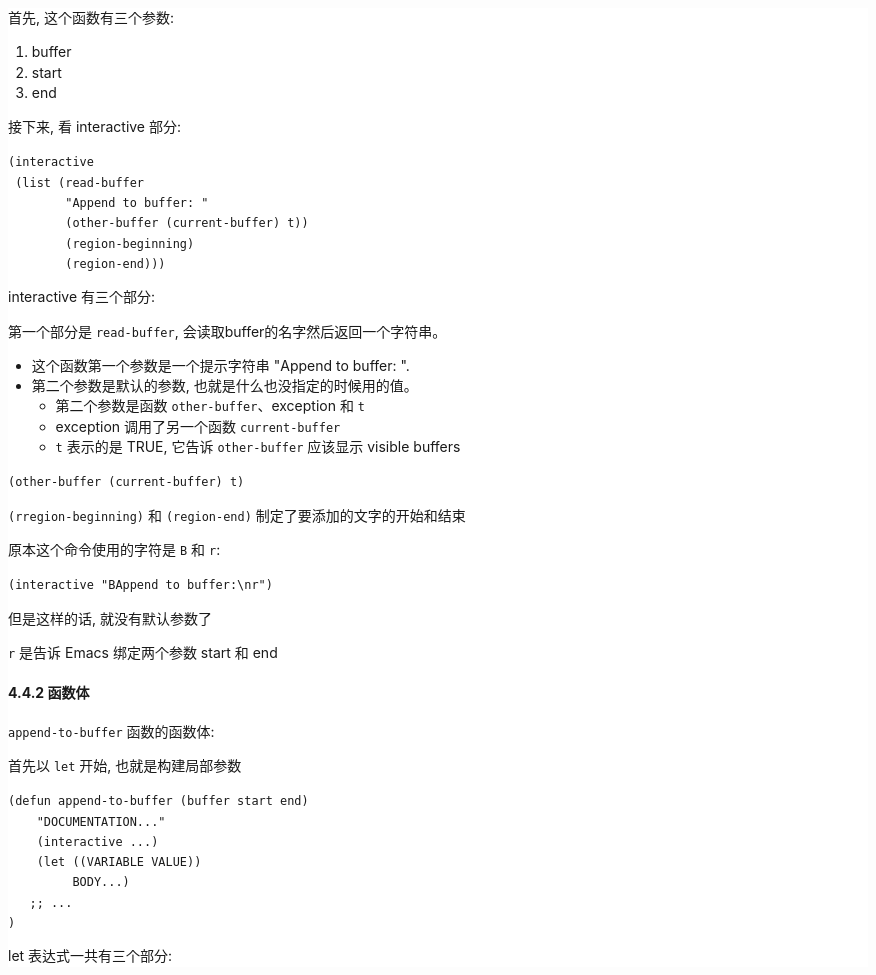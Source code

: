 首先, 这个函数有三个参数:

1. buffer
2. start
3. end

接下来, 看 interactive 部分:

``` elisp
(interactive
 (list (read-buffer
        "Append to buffer: "
        (other-buffer (current-buffer) t))
        (region-beginning)
        (region-end)))
```

interactive 有三个部分:

第一个部分是 `read-buffer`, 会读取buffer的名字然后返回一个字符串。
* 这个函数第一个参数是一个提示字符串 "Append to buffer: ". 
* 第二个参数是默认的参数, 也就是什么也没指定的时候用的值。
  * 第二个参数是函数 `other-buffer`、exception 和 `t`
  * exception 调用了另一个函数 `current-buffer`
  * `t` 表示的是 TRUE, 它告诉 `other-buffer` 应该显示 visible buffers

``` elisp
(other-buffer (current-buffer) t)
```

`(rregion-beginning)` 和 `(region-end)` 制定了要添加的文字的开始和结束

原本这个命令使用的字符是 `B` 和 `r`:

``` elisp
(interactive "BAppend to buffer:\nr")
```

但是这样的话, 就没有默认参数了

`r` 是告诉 Emacs 绑定两个参数 start 和 end

#### 4.4.2 函数体 ####

`append-to-buffer` 函数的函数体:

首先以 `let` 开始, 也就是构建局部参数

``` elisp
(defun append-to-buffer (buffer start end)
	"DOCUMENTATION..."
    (interactive ...)
    (let ((VARIABLE VALUE))
         BODY...)
   ;; ...
)
```

let 表达式一共有三个部分:
